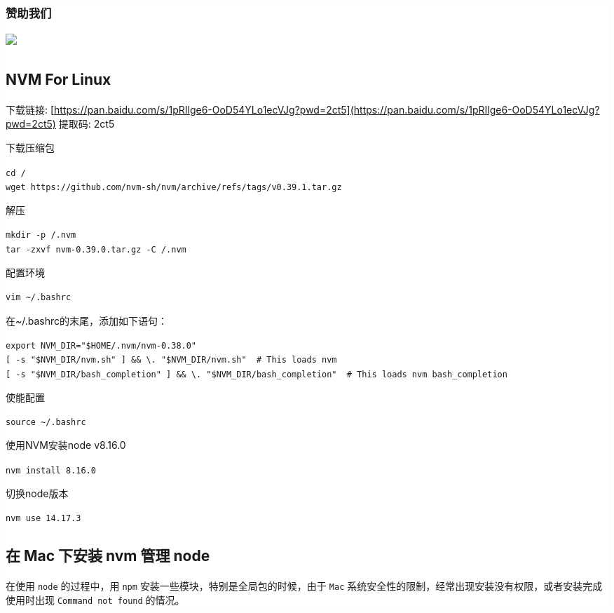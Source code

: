 ### 赞助我们

![](https://nvm.uihtm.com//images/pay.png)

## NVM For Linux

下载链接: [https://pan.baidu.com/s/1pRIlge6-OoD54YLo1ecVJg?pwd=2ct5](https://pan.baidu.com/s/1pRIlge6-OoD54YLo1ecVJg?pwd=2ct5) 提取码: 2ct5

下载压缩包

```
cd /
wget https://github.com/nvm-sh/nvm/archive/refs/tags/v0.39.1.tar.gz
```

解压

```
mkdir -p /.nvm
tar -zxvf nvm-0.39.0.tar.gz -C /.nvm
```

配置环境

```
vim ~/.bashrc
```

在~/.bashrc的末尾，添加如下语句：

```
export NVM_DIR="$HOME/.nvm/nvm-0.38.0"
[ -s "$NVM_DIR/nvm.sh" ] && \. "$NVM_DIR/nvm.sh"  # This loads nvm
[ -s "$NVM_DIR/bash_completion" ] && \. "$NVM_DIR/bash_completion"  # This loads nvm bash_completion
```

使能配置

```
source ~/.bashrc
```

使用NVM安装node v8.16.0

```
nvm install 8.16.0
```

切换node版本

```
nvm use 14.17.3
```

## 在 Mac 下安装 nvm 管理 node

在使用 `node` 的过程中，用 `npm` 安装一些模块，特别是全局包的时候，由于 `Mac` 系统安全性的限制，经常出现安装没有权限，或者安装完成使用时出现 `Command not found` 的情况。
